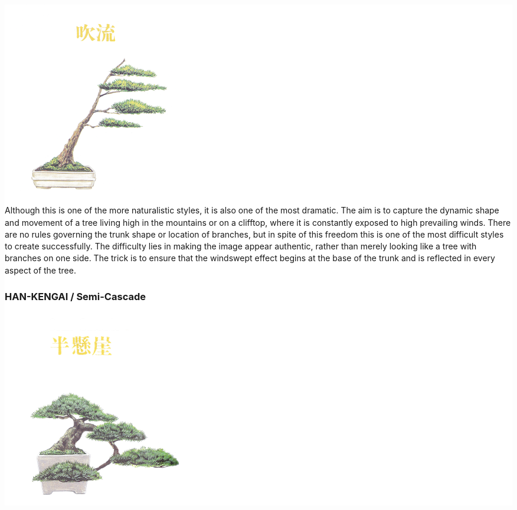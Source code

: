 ![img_1.png](windsept.png)

Although this is one of the more naturalistic styles, it is also one
of the most dramatic.
The aim is to capture the dynamic shape and movement of a
tree living high in the mountains or on a clifftop, where it is
constantly exposed to high prevailing winds.
There are no rules governing the trunk shape or location of
branches, but in spite of this freedom this is one of the most
difficult styles to create successfully.
The difficulty lies in making the image appear authentic, rather
than merely looking like a tree with branches on one side.
The trick is to ensure that the windswept effect begins at the
base of the trunk and is reflected in every aspect of the tree.



### HAN-KENGAI / Semi-Cascade

![img_1.png](semicascade.png)
